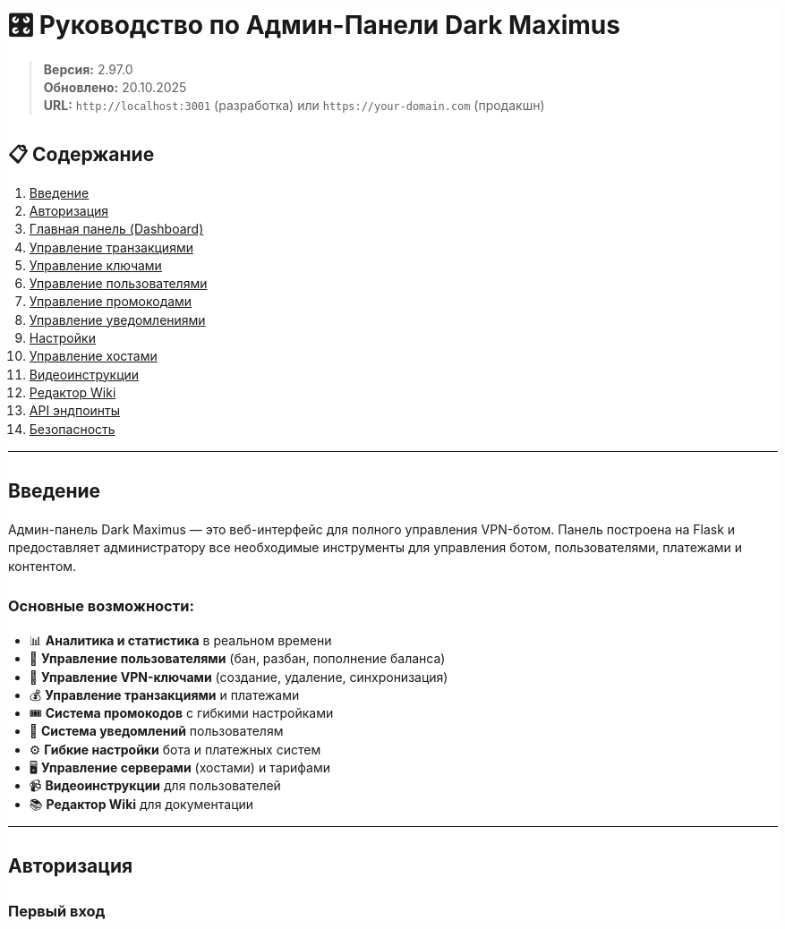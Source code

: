 # 🎛️ Руководство по Админ-Панели Dark Maximus

> **Версия:** 2.97.0  
> **Обновлено:** 20.10.2025  
> **URL:** `http://localhost:3001` (разработка) или `https://your-domain.com` (продакшн)

## 📋 Содержание

1. [Введение](#введение)
2. [Авторизация](#авторизация)
3. [Главная панель (Dashboard)](#главная-панель-dashboard)
4. [Управление транзакциями](#управление-транзакциями)
5. [Управление ключами](#управление-ключами)
6. [Управление пользователями](#управление-пользователями)
7. [Управление промокодами](#управление-промокодами)
8. [Управление уведомлениями](#управление-уведомлениями)
9. [Настройки](#настройки)
10. [Управление хостами](#управление-хостами)
11. [Видеоинструкции](#видеоинструкции)
12. [Редактор Wiki](#редактор-wiki)
13. [API эндпоинты](#api-эндпоинты)
14. [Безопасность](#безопасность)

---

## Введение

Админ-панель Dark Maximus — это веб-интерфейс для полного управления VPN-ботом. Панель построена на Flask и предоставляет администратору все необходимые инструменты для управления ботом, пользователями, платежами и контентом.

### Основные возможности:

- 📊 **Аналитика и статистика** в реальном времени
- 👥 **Управление пользователями** (бан, разбан, пополнение баланса)
- 🔑 **Управление VPN-ключами** (создание, удаление, синхронизация)
- 💰 **Управление транзакциями** и платежами
- 🎟️ **Система промокодов** с гибкими настройками
- 📢 **Система уведомлений** пользователям
- ⚙️ **Гибкие настройки** бота и платежных систем
- 🖥️ **Управление серверами** (хостами) и тарифами
- 📹 **Видеоинструкции** для пользователей
- 📚 **Редактор Wiki** для документации

---

## Авторизация

### Первый вход
